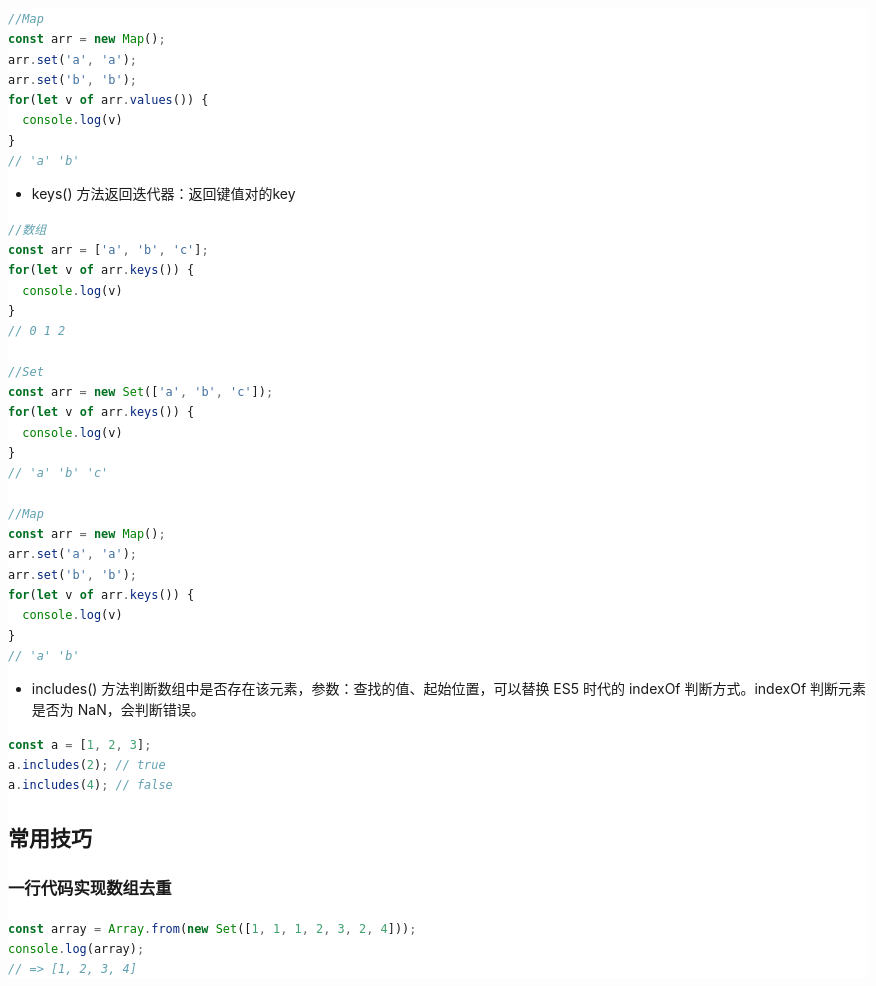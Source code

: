 ```js
//Map
const arr = new Map();
arr.set('a', 'a');
arr.set('b', 'b');
for(let v of arr.values()) {
  console.log(v)
}
// 'a' 'b'
```

* keys() 方法返回迭代器：返回键值对的key

```js
//数组
const arr = ['a', 'b', 'c'];
for(let v of arr.keys()) {
  console.log(v)
}
// 0 1 2

//Set
const arr = new Set(['a', 'b', 'c']);
for(let v of arr.keys()) {
  console.log(v)
}
// 'a' 'b' 'c'

//Map
const arr = new Map();
arr.set('a', 'a');
arr.set('b', 'b');
for(let v of arr.keys()) {
  console.log(v)
}
// 'a' 'b'
```

* includes() 方法判断数组中是否存在该元素，参数：查找的值、起始位置，可以替换 ES5 时代的 indexOf 判断方式。indexOf 判断元素是否为 NaN，会判断错误。

```js
const a = [1, 2, 3];
a.includes(2); // true
a.includes(4); // false
```

## 常用技巧

### 一行代码实现数组去重

```js
const array = Array.from(new Set([1, 1, 1, 2, 3, 2, 4]));
console.log(array);
// => [1, 2, 3, 4]
```
